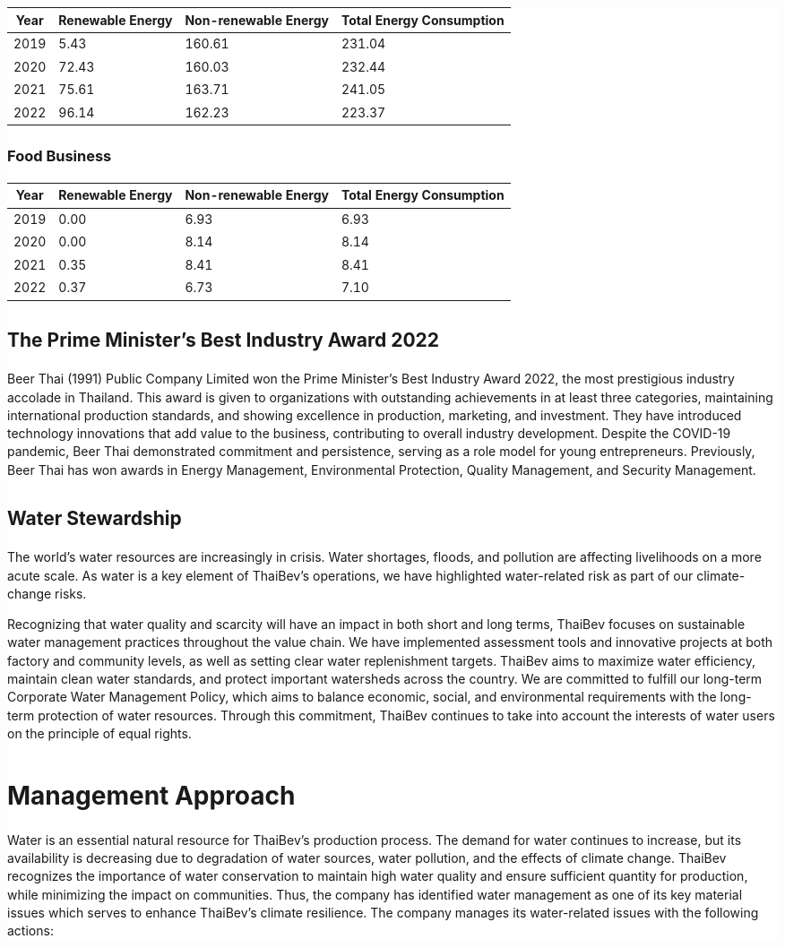 | Year | Renewable Energy | Non-renewable Energy | Total Energy Consumption |
|------|------------------|----------------------|--------------------------|
| 2019 | 5.43             | 160.61               | 231.04                   |
| 2020 | 72.43            | 160.03               | 232.44                   |
| 2021 | 75.61            | 163.71               | 241.05                   |
| 2022 | 96.14            | 162.23               | 223.37                   |

### Food Business

| Year | Renewable Energy | Non-renewable Energy | Total Energy Consumption |
|------|------------------|----------------------|--------------------------|
| 2019 | 0.00             | 6.93                 | 6.93                     |
| 2020 | 0.00             | 8.14                 | 8.14                     |
| 2021 | 0.35             | 8.41                 | 8.41                     |
| 2022 | 0.37             | 6.73                 | 7.10                     |

## The Prime Minister’s Best Industry Award 2022

Beer Thai (1991) Public Company Limited won the Prime Minister’s Best Industry Award 2022, the most prestigious industry accolade in Thailand. This award is given to organizations with outstanding achievements in at least three categories, maintaining international production standards, and showing excellence in production, marketing, and investment. They have introduced technology innovations that add value to the business, contributing to overall industry development. Despite the COVID-19 pandemic, Beer Thai demonstrated commitment and persistence, serving as a role model for young entrepreneurs. Previously, Beer Thai has won awards in Energy Management, Environmental Protection, Quality Management, and Security Management.

## Water Stewardship

The world’s water resources are increasingly in crisis. Water shortages, floods, and pollution are affecting livelihoods on a more acute scale. As water is a key element of ThaiBev’s operations, we have highlighted water-related risk as part of our climate-change risks.

Recognizing that water quality and scarcity will have an impact in both short and long terms, ThaiBev focuses on sustainable water management practices throughout the value chain. We have implemented assessment tools and innovative projects at both factory and community levels, as well as setting clear water replenishment targets. ThaiBev aims to maximize water efficiency, maintain clean water standards, and protect important watersheds across the country. We are committed to fulfill our long-term Corporate Water Management Policy, which aims to balance economic, social, and environmental requirements with the long-term protection of water resources. Through this commitment, ThaiBev continues to take into account the interests of water users on the principle of equal rights.

# Management Approach

Water is an essential natural resource for ThaiBev’s production process. The demand for water continues to increase, but its availability is decreasing due to degradation of water sources, water pollution, and the effects of climate change. ThaiBev recognizes the importance of water conservation to maintain high water quality and ensure sufficient quantity for production, while minimizing the impact on communities. Thus, the company has identified water management as one of its key material issues which serves to enhance ThaiBev’s climate resilience. The company manages its water-related issues with the following actions:
